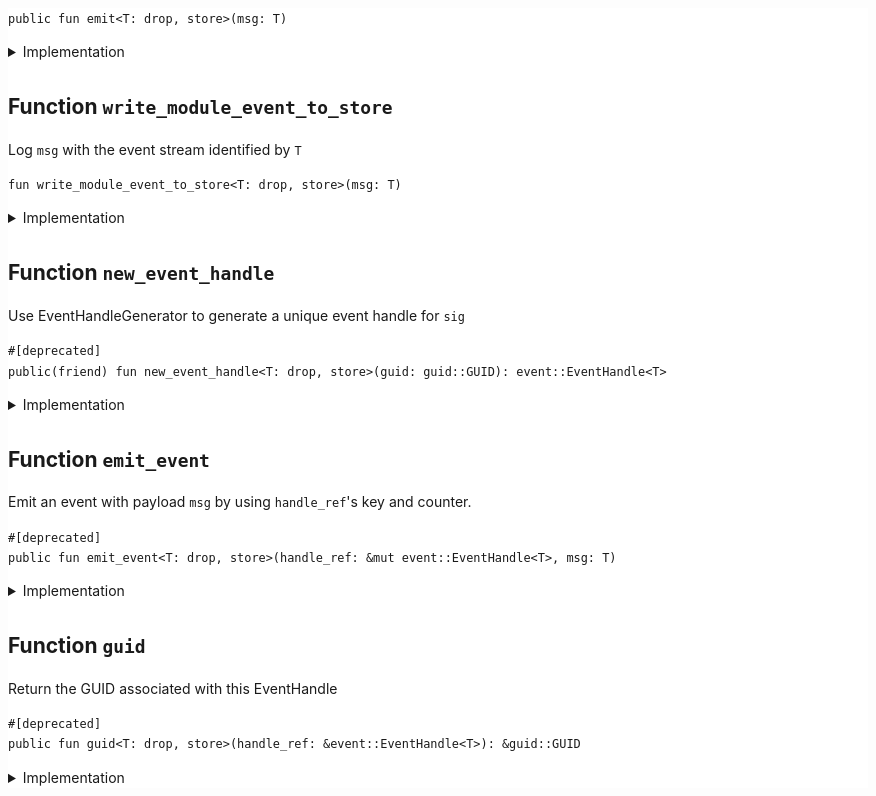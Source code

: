 
<pre><code>public fun emit&lt;T: drop, store&gt;(msg: T)<br/></code></pre>



<details><summary>Implementation</summary></details>

<a id="0x1_event_write_module_event_to_store"></a>

## Function `write_module_event_to_store`

Log <code>msg</code> with the event stream identified by <code>T</code>


<pre><code>fun write_module_event_to_store&lt;T: drop, store&gt;(msg: T)<br/></code></pre>



<details><summary>Implementation</summary></details>

<a id="0x1_event_new_event_handle"></a>

## Function `new_event_handle`

Use EventHandleGenerator to generate a unique event handle for <code>sig</code>


<pre><code>&#35;[deprecated]<br/>public(friend) fun new_event_handle&lt;T: drop, store&gt;(guid: guid::GUID): event::EventHandle&lt;T&gt;<br/></code></pre>



<details><summary>Implementation</summary></details>

<a id="0x1_event_emit_event"></a>

## Function `emit_event`

Emit an event with payload <code>msg</code> by using <code>handle_ref</code>&apos;s key and counter.


<pre><code>&#35;[deprecated]<br/>public fun emit_event&lt;T: drop, store&gt;(handle_ref: &amp;mut event::EventHandle&lt;T&gt;, msg: T)<br/></code></pre>



<details><summary>Implementation</summary></details>

<a id="0x1_event_guid"></a>

## Function `guid`

Return the GUID associated with this EventHandle


<pre><code>&#35;[deprecated]<br/>public fun guid&lt;T: drop, store&gt;(handle_ref: &amp;event::EventHandle&lt;T&gt;): &amp;guid::GUID<br/></code></pre>



<details><summary>Implementation</summary></details>


[move-book]: https://aptos.dev/move/book/SUMMARY
